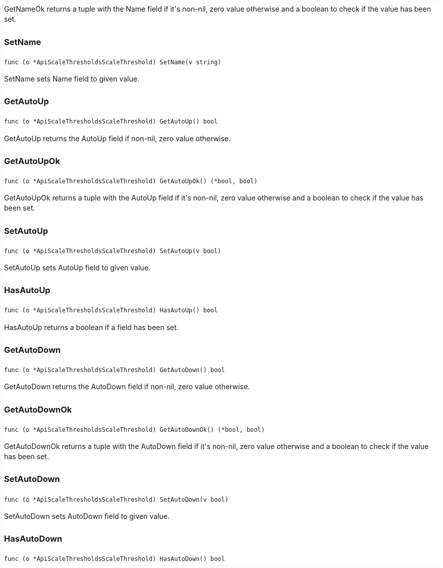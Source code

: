 GetNameOk returns a tuple with the Name field if it's non-nil, zero value otherwise
and a boolean to check if the value has been set.

### SetName

`func (o *ApiScaleThresholdsScaleThreshold) SetName(v string)`

SetName sets Name field to given value.


### GetAutoUp

`func (o *ApiScaleThresholdsScaleThreshold) GetAutoUp() bool`

GetAutoUp returns the AutoUp field if non-nil, zero value otherwise.

### GetAutoUpOk

`func (o *ApiScaleThresholdsScaleThreshold) GetAutoUpOk() (*bool, bool)`

GetAutoUpOk returns a tuple with the AutoUp field if it's non-nil, zero value otherwise
and a boolean to check if the value has been set.

### SetAutoUp

`func (o *ApiScaleThresholdsScaleThreshold) SetAutoUp(v bool)`

SetAutoUp sets AutoUp field to given value.

### HasAutoUp

`func (o *ApiScaleThresholdsScaleThreshold) HasAutoUp() bool`

HasAutoUp returns a boolean if a field has been set.

### GetAutoDown

`func (o *ApiScaleThresholdsScaleThreshold) GetAutoDown() bool`

GetAutoDown returns the AutoDown field if non-nil, zero value otherwise.

### GetAutoDownOk

`func (o *ApiScaleThresholdsScaleThreshold) GetAutoDownOk() (*bool, bool)`

GetAutoDownOk returns a tuple with the AutoDown field if it's non-nil, zero value otherwise
and a boolean to check if the value has been set.

### SetAutoDown

`func (o *ApiScaleThresholdsScaleThreshold) SetAutoDown(v bool)`

SetAutoDown sets AutoDown field to given value.

### HasAutoDown

`func (o *ApiScaleThresholdsScaleThreshold) HasAutoDown() bool`
